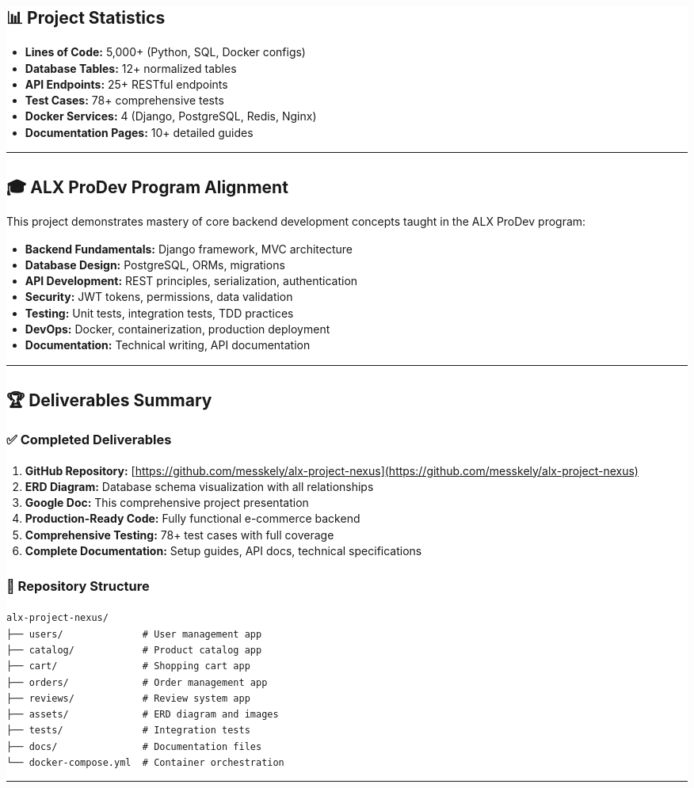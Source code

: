 
## 📊 Project Statistics

- **Lines of Code:** 5,000+ (Python, SQL, Docker configs)
- **Database Tables:** 12+ normalized tables
- **API Endpoints:** 25+ RESTful endpoints
- **Test Cases:** 78+ comprehensive tests
- **Docker Services:** 4 (Django, PostgreSQL, Redis, Nginx)
- **Documentation Pages:** 10+ detailed guides

---

## 🎓 ALX ProDev Program Alignment

This project demonstrates mastery of core backend development concepts taught in the ALX ProDev program:

- **Backend Fundamentals:** Django framework, MVC architecture
- **Database Design:** PostgreSQL, ORMs, migrations
- **API Development:** REST principles, serialization, authentication
- **Security:** JWT tokens, permissions, data validation
- **Testing:** Unit tests, integration tests, TDD practices
- **DevOps:** Docker, containerization, production deployment
- **Documentation:** Technical writing, API documentation

---

## 🏆 Deliverables Summary

### ✅ Completed Deliverables
1. **GitHub Repository:** [https://github.com/messkely/alx-project-nexus](https://github.com/messkely/alx-project-nexus)
2. **ERD Diagram:** Database schema visualization with all relationships
3. **Google Doc:** This comprehensive project presentation
4. **Production-Ready Code:** Fully functional e-commerce backend
5. **Comprehensive Testing:** 78+ test cases with full coverage
6. **Complete Documentation:** Setup guides, API docs, technical specifications

### 📁 Repository Structure
```
alx-project-nexus/
├── users/              # User management app
├── catalog/            # Product catalog app
├── cart/               # Shopping cart app
├── orders/             # Order management app
├── reviews/            # Review system app
├── assets/             # ERD diagram and images
├── tests/              # Integration tests
├── docs/               # Documentation files
└── docker-compose.yml  # Container orchestration
```

---